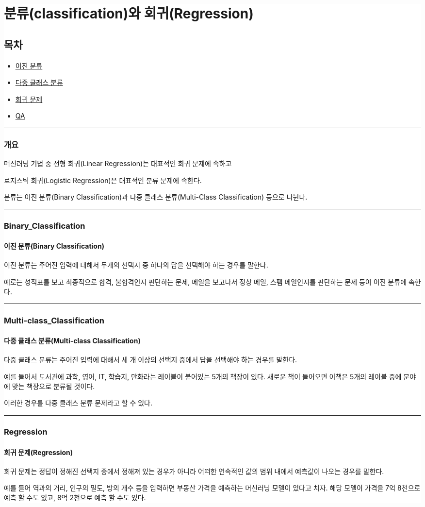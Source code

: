# 분류(classification)와 회귀(Regression)

## 목차

- [이진 분류](#Binary_Classification)

- [다중 클래스 분류](#Multi-class_Classification)

- [회귀 문제](#Regression)

- [QA](#QA)

---

### 개요

머신러닝 기법 중 선형 회귀(Linear Regression)는 대표적인 회귀 문제에 속하고

로지스틱 회귀(Logistic Regression)은 대표적인 분류 문제에 속한다.

분류는 이진 분류(Binary Classification)과 다중 클래스 분류(Multi-Class Classification) 등으로 나뉜다.

---

### Binary_Classification

#### 이진 분류(Binary Classification)

이진 분류는 주어진 입력에 대해서 두개의 선택지 중 하나의 답을 선택해야 하는 경우를 말한다.

예로는 성적표를 보고 최종적으로 합격, 불합격인지 판단하는 문제, 메일을 보고나서 정상 메일, 스팸 메일인지를 판단하는 문제 등이 이진 분류에 속한다.

---

### Multi-class_Classification

#### 다중 클래스 분류(Multi-class Classification)

다중 클래스 분류는 주어진 입력에 대해서 세 개 이상의 선택지 중에서 답을 선택해야 하는 경우를 말한다.

예를 들어서 도서관에 과학, 영어, IT, 학습지, 만화라는 레이블이 붙어있는 5개의 책장이 있다. 새로운 책이 들어오면 이책은 5개의 레이블 중에 분야에 맞는 책장으로 분류될 것이다.

이러한 경우를 다중 클래스 분류 문제라고 할 수 있다.

---

### Regression

#### 회귀 문제(Regression)

회귀 문제는 정답이 정해진 선택지 중에서 정해져 있는 경우가 아니라 어떠한 연속적인 값의 범위 내에서 예측값이 나오는 경우를 말한다.

예를 들어 역과의 거리, 인구의 밀도, 방의 개수 등을 입력하면 부동산 가격을 예측하는 머신러닝 모델이 있다고 치자. 해당 모델이 가격을 7억 8천으로 예측 할 수도 있고, 8억 2천으로 예측 할 수도 있다.
